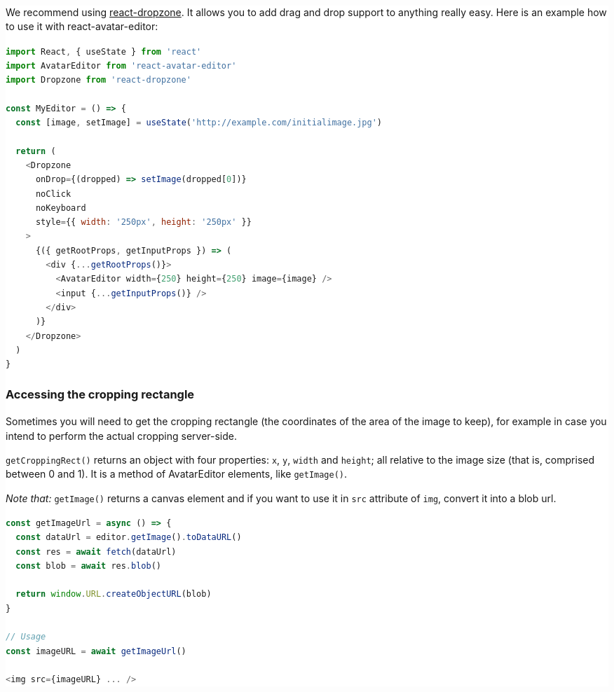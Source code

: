 We recommend using [react-dropzone](https://github.com/react-dropzone/react-dropzone). It allows you to add
drag and drop support to anything really easy. Here is an example how to use it with react-avatar-editor:

```javascript
import React, { useState } from 'react'
import AvatarEditor from 'react-avatar-editor'
import Dropzone from 'react-dropzone'

const MyEditor = () => {
  const [image, setImage] = useState('http://example.com/initialimage.jpg')

  return (
    <Dropzone
      onDrop={(dropped) => setImage(dropped[0])}
      noClick
      noKeyboard
      style={{ width: '250px', height: '250px' }}
    >
      {({ getRootProps, getInputProps }) => (
        <div {...getRootProps()}>
          <AvatarEditor width={250} height={250} image={image} />
          <input {...getInputProps()} />
        </div>
      )}
    </Dropzone>
  )
}
```

### Accessing the cropping rectangle

Sometimes you will need to get the cropping rectangle (the coordinates of the area of the image to keep),
for example in case you intend to perform the actual cropping server-side.

`getCroppingRect()` returns an object with four properties: `x`, `y`, `width` and `height`;
all relative to the image size (that is, comprised between 0 and 1). It is a method of AvatarEditor elements,
like `getImage()`.

_Note that:_ `getImage()` returns a canvas element and if you want to use it in `src` attribute of `img`, convert it into a blob url.

```js
const getImageUrl = async () => {
  const dataUrl = editor.getImage().toDataURL()
  const res = await fetch(dataUrl)
  const blob = await res.blob()

  return window.URL.createObjectURL(blob)
}

// Usage
const imageURL = await getImageUrl()

<img src={imageURL} ... />
```
